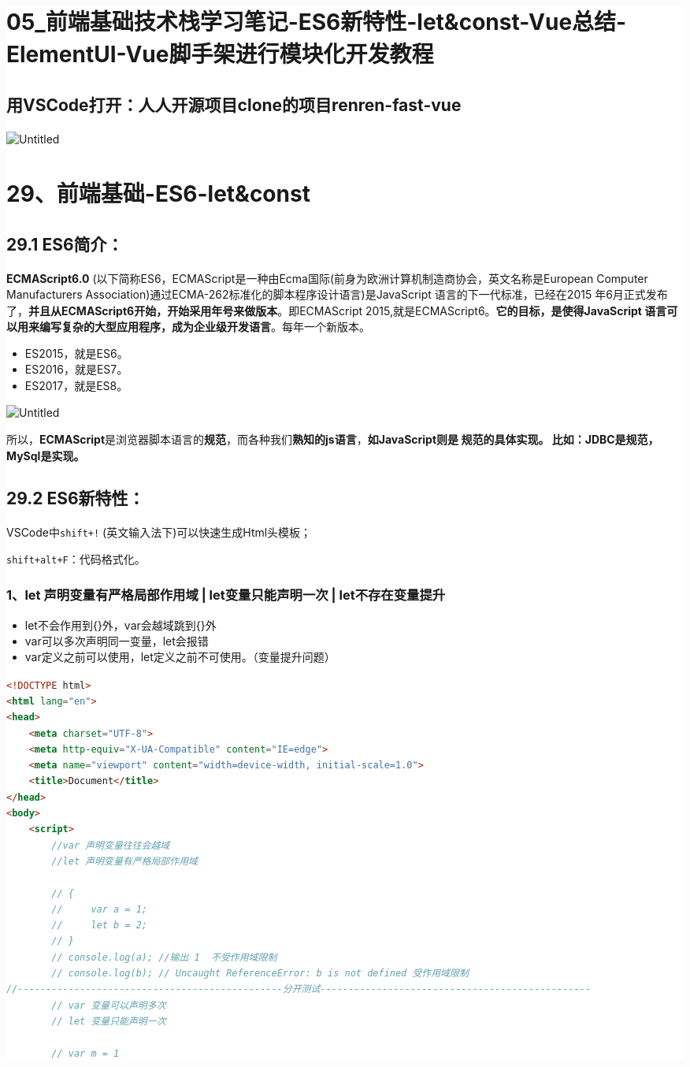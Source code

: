 # 05_前端基础技术栈学习笔记-ES6新特性-let&const-Vue总结-ElementUI-Vue脚手架进行模块化开发教程

## 用VSCode打开：人人开源项目clone的项目renren-fast-vue

![Untitled](https://hediancha-1312143060.cos.ap-shanghai.myqcloud.com/Untitled.png)

# 29、前端基础-ES6-let&const

## 29.1 ES6简介：

**ECMAScript6.0** (以下简称ES6，ECMAScript是一种由Ecma国际(前身为欧洲计算机制造商协会，英文名称是European Computer Manufacturers Association)通过ECMA-262标准化的脚本程序设计语言)是JavaScript 语言的下一代标准，已经在2015 年6月正式发布了，**并且从ECMAScript6开始，开始采用年号来做版本**。即ECMAScript 2015,就是ECMAScript6。**它的目标，是使得JavaScript 语言可以用来编写复杂的大型应用程序，成为企业级开发语言**。每年一个新版本。

- ES2015，就是ES6。
- ES2016，就是ES7。
- ES2017，就是ES8。

![Untitled](https://hediancha-1312143060.cos.ap-shanghai.myqcloud.com/Untitled%201.png)

所以，**ECMAScript**是浏览器脚本语言的**规范**，而各种我们**熟知的js语言**，**如JavaScript则是
规范的具体实现。   比如：JDBC是规范，MySql是实现。**

## 29.2 ES6新特性：

VSCode中`shift+!` (英文输入法下)可以快速生成Html头模板；

`shift+alt+F`：代码格式化。

### 1、let 声明变量有严格局部作用域 | let变量只能声明一次 | let不存在变量提升

- let不会作用到{}外，var会越域跳到{}外
- var可以多次声明同一变量，let会报错
- var定义之前可以使用，let定义之前不可使用。（变量提升问题）

```html
<!DOCTYPE html>
<html lang="en">
<head>
    <meta charset="UTF-8">
    <meta http-equiv="X-UA-Compatible" content="IE=edge">
    <meta name="viewport" content="width=device-width, initial-scale=1.0">
    <title>Document</title>
</head>
<body>
    <script>
        //var 声明变量往往会越域
        //let 声明变量有严格局部作用域

        // {
        //     var a = 1;
        //     let b = 2;
        // }
        // console.log(a); //输出 1  不受作用域限制
        // console.log(b); // Uncaught ReferenceError: b is not defined 受作用域限制
//-----------------------------------------------分开测试------------------------------------------------
        // var 变量可以声明多次
        // let 变量只能声明一次

        // var m = 1
```
